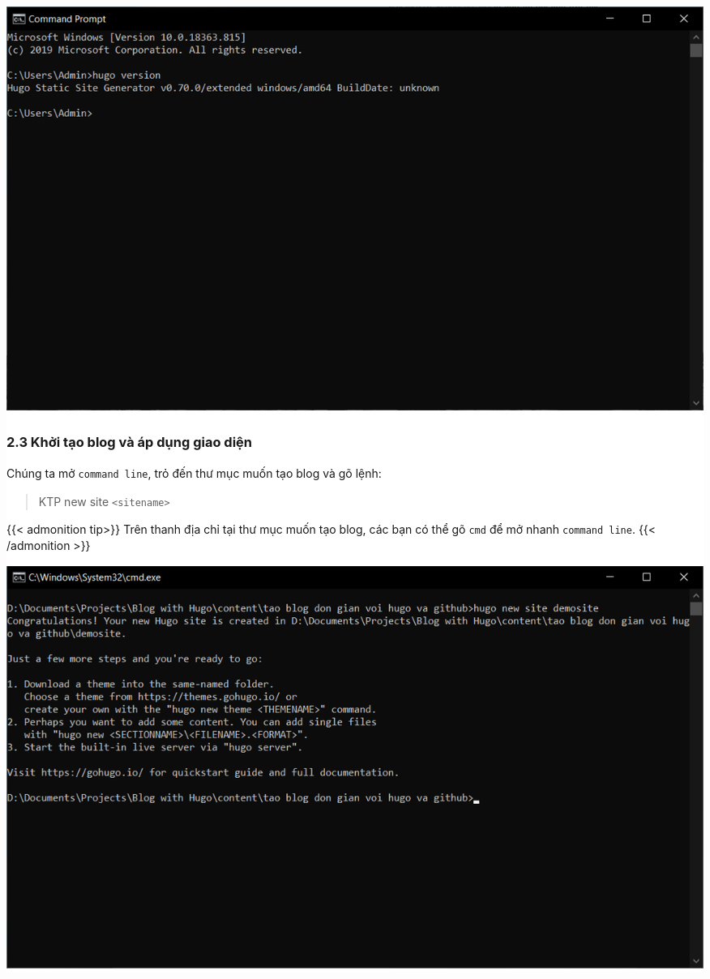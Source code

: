 ![Đã cài đặt KTP thành công](images/tao-blog-don-gian-voi-ktp-va-cmpharma/kiem-tra-KTP.png "Như vầy là đã cài đặt thành công KTP nhé")

### 2.3 Khởi tạo blog và áp dụng giao diện
Chúng ta mở `command line`, trỏ đến thư mục muốn tạo blog và gõ lệnh:
> KTP new site `<sitename>`

{{< admonition tip>}}
Trên thanh địa chỉ tại thư mục muốn tạo blog, các bạn có thể gõ `cmd` để mở nhanh `command line`.
{{< /admonition >}}

![Khởi tạo thành công blog bằng KTP](images/tao-blog-don-gian-voi-ktp-va-cmpharma/new-site.png "Khởi tạo thành công blog")

